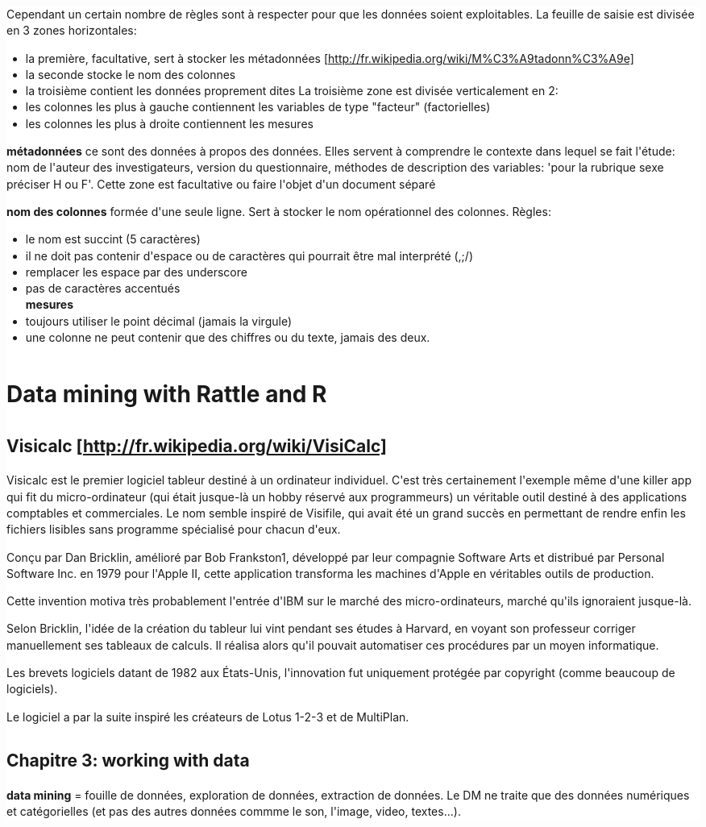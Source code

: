 Cependant un certain nombre de règles sont à respecter pour que les données soient exploitables. La feuille de saisie est divisée en 3 zones horizontales:
- la première, facultative, sert à stocker les métadonnées [http://fr.wikipedia.org/wiki/M%C3%A9tadonn%C3%A9e]
- la seconde stocke le nom des colonnes
- la troisième contient les données proprement dites
La troisième zone est divisée verticalement en 2:
- les colonnes les plus à gauche contiennent les variables de type "facteur" (factorielles)
- les colonnes les plus à droite contiennent les mesures

**métadonnées** ce sont des données à propos des données. Elles servent à comprendre le contexte dans lequel se fait l'étude: nom de l'auteur des investigateurs, version du questionnaire, méthodes de description des variables: 'pour la rubrique sexe préciser H ou F'. Cette zone est facultative ou faire l'objet d'un document séparé

**nom des colonnes** formée d'une seule ligne. Sert à stocker le nom opérationnel des colonnes. Règles:
- le nom est succint (5 caractères)
- il ne doit pas contenir d'espace ou de caractères qui pourrait être mal interprété (,;/\)
- remplacer les espace par des underscore
- pas de caractères accentués  
**mesures**
- toujours utiliser le point décimal (jamais la virgule)
- une colonne ne peut contenir que des chiffres ou du texte, jamais des deux.

Data mining with Rattle and R
=============================
Visicalc [http://fr.wikipedia.org/wiki/VisiCalc]
--------
Visicalc est le premier logiciel tableur destiné à un ordinateur individuel. C'est très certainement l'exemple même d'une killer app qui fit du micro-ordinateur (qui était jusque-là un hobby réservé aux programmeurs) un véritable outil destiné à des applications comptables et commerciales. Le nom semble inspiré de Visifile, qui avait été un grand succès en permettant de rendre enfin les fichiers lisibles sans programme spécialisé pour chacun d'eux.

Conçu par Dan Bricklin, amélioré par Bob Frankston1, développé par leur compagnie Software Arts et distribué par Personal Software Inc. en 1979 pour l'Apple II, cette application transforma les machines d'Apple en véritables outils de production.

Cette invention motiva très probablement l'entrée d'IBM sur le marché des micro-ordinateurs, marché qu'ils ignoraient jusque-là.

Selon Bricklin, l'idée de la création du tableur lui vint pendant ses études à Harvard, en voyant son professeur corriger manuellement ses tableaux de calculs. Il réalisa alors qu'il pouvait automatiser ces procédures par un moyen informatique.

Les brevets logiciels datant de 1982 aux États-Unis, l'innovation fut uniquement protégée par copyright (comme beaucoup de logiciels).

Le logiciel a par la suite inspiré les créateurs de Lotus 1-2-3 et de MultiPlan.

Chapitre 3: working with data
-----------------------------
**data mining** = fouille de données, exploration de données, extraction de données.
Le DM ne traite que des données numériques et catégorielles (et pas des autres données commme le son, l'image, video, textes...). 
